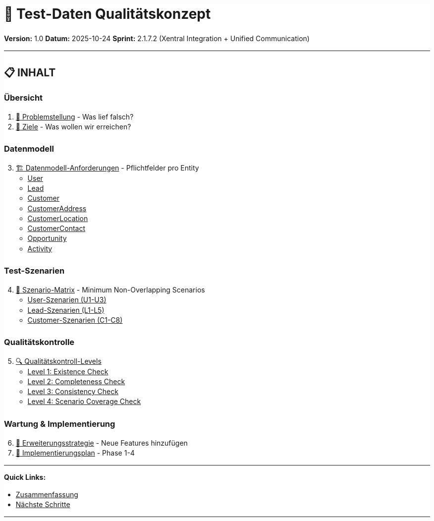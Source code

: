 # 🎯 Test-Daten Qualitätskonzept

**Version:** 1.0
**Datum:** 2025-10-24
**Sprint:** 2.1.7.2 (Xentral Integration + Unified Communication)

---

## 📋 INHALT

### Übersicht
1. [🚨 Problemstellung](#-problemstellung) - Was lief falsch?
2. [🎯 Ziele](#-ziele) - Was wollen wir erreichen?

### Datenmodell
3. [🏗️ Datenmodell-Anforderungen](#-datenmodell-anforderungen) - Pflichtfelder pro Entity
   - [User](#-user)
   - [Lead](#-lead)
   - [Customer](#-customer)
   - [CustomerAddress](#-customeraddress)
   - [CustomerLocation](#-customerlocation)
   - [CustomerContact](#-customercontact-alias-contact)
   - [Opportunity](#-opportunity)
   - [Activity](#-activity-unified-communication)

### Test-Szenarien
4. [🎲 Szenario-Matrix](#-szenario-matrix) - Minimum Non-Overlapping Scenarios
   - [User-Szenarien (U1-U3)](#user-szenarien-minimum-3)
   - [Lead-Szenarien (L1-L5)](#lead-szenarien-minimum-5)
   - [Customer-Szenarien (C1-C8)](#customer-szenarien-minimum-8)

### Qualitätskontrolle
5. [🔍 Qualitätskontroll-Levels](#-qualitätskontroll-levels)
   - [Level 1: Existence Check](#level-1-existence-check--bereits-implementiert)
   - [Level 2: Completeness Check](#level-2-completeness-check--neu)
   - [Level 3: Consistency Check](#level-3-consistency-check--neu)
   - [Level 4: Scenario Coverage Check](#level-4-scenario-coverage-check--neu)

### Wartung & Implementierung
6. [🔄 Erweiterungsstrategie](#-erweiterungsstrategie) - Neue Features hinzufügen
7. [📅 Implementierungsplan](#-implementierungsplan) - Phase 1-4

---

**Quick Links:**
- [Zusammenfassung](#-zusammenfassung)
- [Nächste Schritte](#-nächste-schritte)

---
